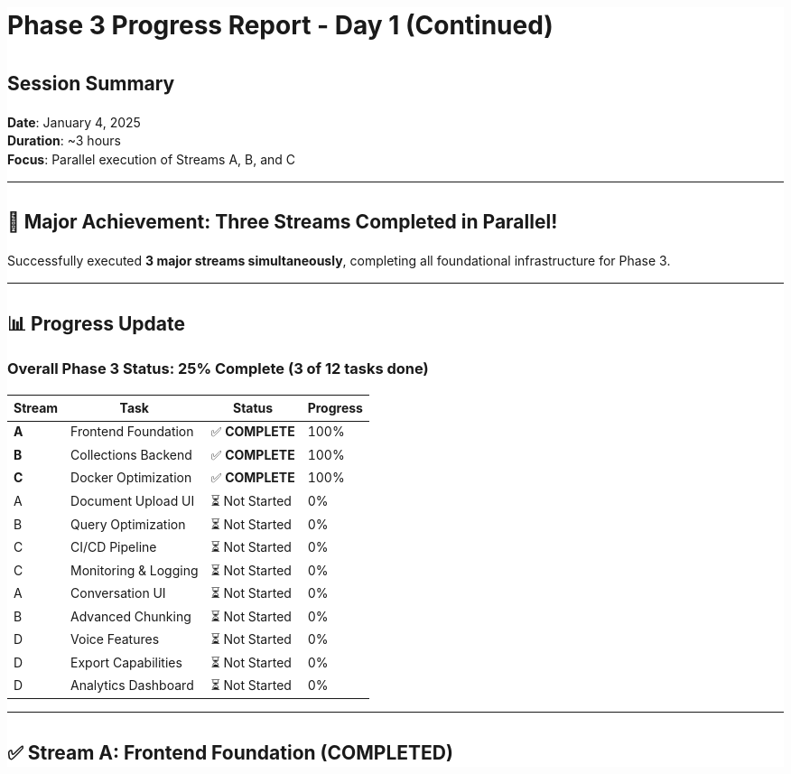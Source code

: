 # Phase 3 Progress Report - Day 1 (Continued)

## Session Summary

**Date**: January 4, 2025  
**Duration**: ~3 hours  
**Focus**: Parallel execution of Streams A, B, and C

---

## 🎯 Major Achievement: Three Streams Completed in Parallel!

Successfully executed **3 major streams simultaneously**, completing all foundational infrastructure for Phase 3.

---

## 📊 Progress Update

### Overall Phase 3 Status: **25% Complete** (3 of 12 tasks done)

| Stream | Task | Status | Progress |
|--------|------|--------|----------|
| **A** | Frontend Foundation | ✅ **COMPLETE** | 100% |
| **B** | Collections Backend | ✅ **COMPLETE** | 100% |
| **C** | Docker Optimization | ✅ **COMPLETE** | 100% |
| A | Document Upload UI | ⏳ Not Started | 0% |
| B | Query Optimization | ⏳ Not Started | 0% |
| C | CI/CD Pipeline | ⏳ Not Started | 0% |
| C | Monitoring & Logging | ⏳ Not Started | 0% |
| A | Conversation UI | ⏳ Not Started | 0% |
| B | Advanced Chunking | ⏳ Not Started | 0% |
| D | Voice Features | ⏳ Not Started | 0% |
| D | Export Capabilities | ⏳ Not Started | 0% |
| D | Analytics Dashboard | ⏳ Not Started | 0% |

---

## ✅ Stream A: Frontend Foundation (COMPLETED)
